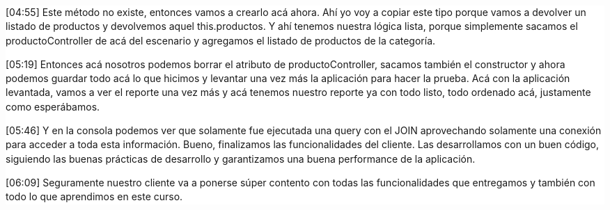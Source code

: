 [04:55] Este método no existe, entonces vamos a crearlo acá ahora. Ahí yo voy a copiar este tipo porque vamos a devolver un listado de productos y devolvemos aquel this.productos. Y ahí tenemos nuestra lógica lista, porque simplemente sacamos el productoController de acá del escenario y agregamos el listado de productos de la categoría.

[05:19] Entonces acá nosotros podemos borrar el atributo de productoController, sacamos también el constructor y ahora podemos guardar todo acá lo que hicimos y levantar una vez más la aplicación para hacer la prueba. Acá con la aplicación levantada, vamos a ver el reporte una vez más y acá tenemos nuestro reporte ya con todo listo, todo ordenado acá, justamente como esperábamos.

[05:46] Y en la consola podemos ver que solamente fue ejecutada una query con el JOIN aprovechando solamente una conexión para acceder a toda esta información. Bueno, finalizamos las funcionalidades del cliente. Las desarrollamos con un buen código, siguiendo las buenas prácticas de desarrollo y garantizamos una buena performance de la aplicación.

[06:09] Seguramente nuestro cliente va a ponerse súper contento con todas las funcionalidades que entregamos y también con todo lo que aprendimos en este curso.
